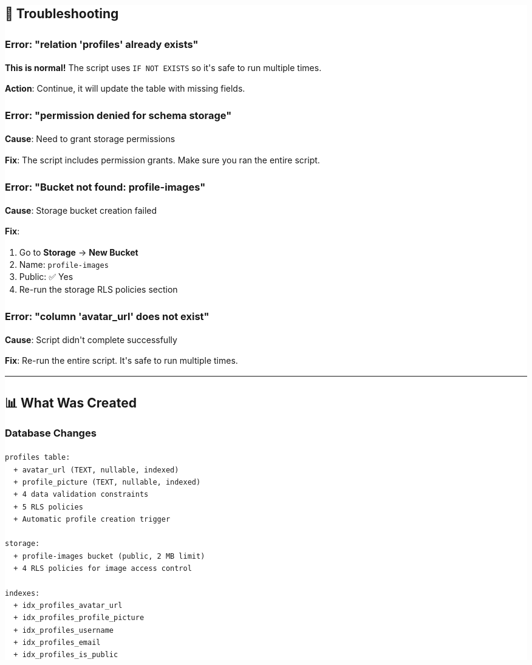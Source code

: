 
## 🐛 Troubleshooting

### Error: "relation 'profiles' already exists"

**This is normal!** The script uses `IF NOT EXISTS` so it's safe to run multiple times.

**Action**: Continue, it will update the table with missing fields.

### Error: "permission denied for schema storage"

**Cause**: Need to grant storage permissions

**Fix**: The script includes permission grants. Make sure you ran the entire script.

### Error: "Bucket not found: profile-images"

**Cause**: Storage bucket creation failed

**Fix**: 
1. Go to **Storage** → **New Bucket**
2. Name: `profile-images`
3. Public: ✅ Yes
4. Re-run the storage RLS policies section

### Error: "column 'avatar_url' does not exist"

**Cause**: Script didn't complete successfully

**Fix**: Re-run the entire script. It's safe to run multiple times.

---

## 📊 What Was Created

### Database Changes

```
profiles table:
  + avatar_url (TEXT, nullable, indexed)
  + profile_picture (TEXT, nullable, indexed)
  + 4 data validation constraints
  + 5 RLS policies
  + Automatic profile creation trigger

storage:
  + profile-images bucket (public, 2 MB limit)
  + 4 RLS policies for image access control

indexes:
  + idx_profiles_avatar_url
  + idx_profiles_profile_picture
  + idx_profiles_username
  + idx_profiles_email
  + idx_profiles_is_public
```

